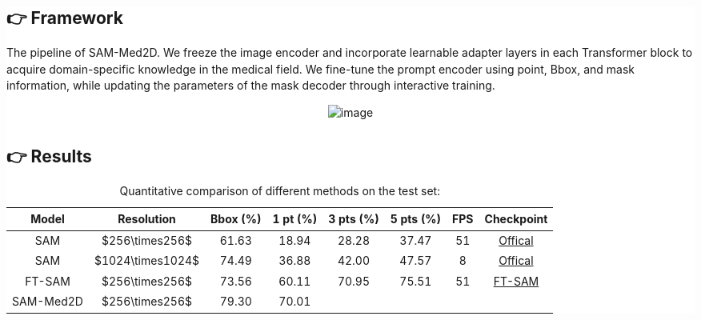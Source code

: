 ## 👉 Framework
The pipeline of SAM-Med2D. We freeze the image encoder and incorporate learnable adapter layers in each Transformer block to acquire domain-specific knowledge in the medical field. We fine-tune the prompt encoder using point, Bbox, and mask information, while updating the parameters of the mask decoder through interactive training.
<p align="center"><img width="800" alt="image" src="https://github.com/OpenGVLab/SAM-Med2D/blob/main/assets/framwork.png"></p> 

## 👉 Results

<table>
  <caption align="center">Quantitative comparison of different methods on the test set: </caption>
  <thead>
    <tr>
      <th>Model</th>
      <th>Resolution</th>
      <th>Bbox (%)</th>
      <th>1 pt (%)</th>
      <th>3 pts (%)</th>
      <th>5 pts (%)</th>
      <th>FPS</th>
      <th>Checkpoint</th>
    </tr>
  </thead>
  <tbody>
    <tr>
      <td align="center">SAM</td>
      <td align="center">$256\times256$</td>
      <td align="center">61.63</td>
      <td align="center">18.94</td>
      <td align="center">28.28</td>
      <td align="center">37.47</td>
      <td align="center">51</td>
      <td align="center"><a href="https://drive.google.com/file/d/1_U26MIJhWnWVwmI5JkGg2cd2J6MvkqU-/view?usp=drive_link">Offical</a></td>
    </tr>
    <tr>
      <td align="center">SAM</td>
      <td align="center">$1024\times1024$</td>
      <td align="center">74.49</td>
      <td align="center">36.88</td>
      <td align="center">42.00</td>
      <td align="center">47.57</td>
      <td align="center">8</td>
      <td align="center"><a href="https://drive.google.com/file/d/1_U26MIJhWnWVwmI5JkGg2cd2J6MvkqU-/view?usp=drive_link">Offical</a></td>
    </tr>
    <tr>
      <td align="center">FT-SAM</td>
      <td align="center">$256\times256$</td>
      <td align="center">73.56</td>
      <td align="center">60.11</td>
      <td align="center">70.95</td>
      <td align="center">75.51</td>
      <td align="center">51</td>
      <td align="center"><a href="https://drive.google.com/file/d/1J4qQt9MZZYdv1eoxMTJ4FL8Fz65iUFM8/view?usp=drive_link">FT-SAM</a></td>
    </tr>
    <tr>
      <td align="center">SAM-Med2D</td>
      <td align="center">$256\times256$</td>
      <td align="center">79.30</td>
      <td align="center">70.01</td>